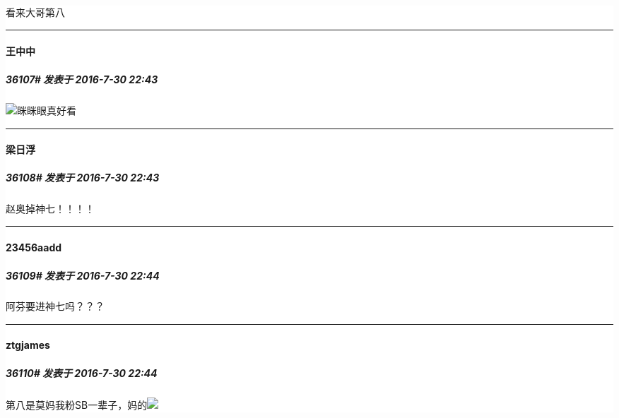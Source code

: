 


看来大哥第八







-----

####  王中中  
##### 36107#       发表于 2016-7-30 22:43



<img src="https://static.saraba1st.com/image/smiley/normal/048.jpg" referrerpolicy="no-referrer">眯眯眼真好看







-----

####  梁日浮  
##### 36108#       发表于 2016-7-30 22:43




赵奥掉神七！！！！







-----

####  23456aadd  
##### 36109#       发表于 2016-7-30 22:44




阿芬要进神七吗？？？







-----

####  ztgjames  
##### 36110#       发表于 2016-7-30 22:44




第八是莫妈我粉SB一辈子，妈的<img src="https://static.saraba1st.com/image/smiley/face/172.gif" referrerpolicy="no-referrer">


